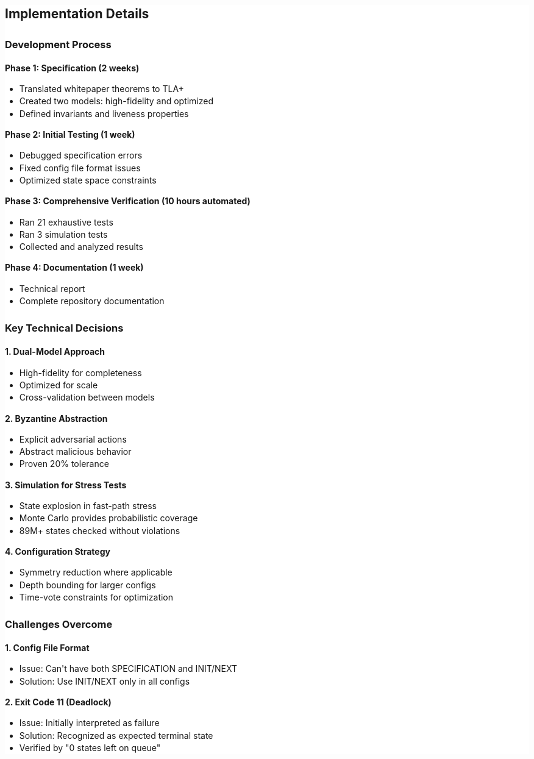
## Implementation Details

### Development Process

**Phase 1: Specification (2 weeks)**
- Translated whitepaper theorems to TLA+
- Created two models: high-fidelity and optimized
- Defined invariants and liveness properties

**Phase 2: Initial Testing (1 week)**
- Debugged specification errors
- Fixed config file format issues
- Optimized state space constraints

**Phase 3: Comprehensive Verification (10 hours automated)**
- Ran 21 exhaustive tests
- Ran 3 simulation tests
- Collected and analyzed results

**Phase 4: Documentation (1 week)**
- Technical report
- Complete repository documentation

### Key Technical Decisions

**1. Dual-Model Approach**
- High-fidelity for completeness
- Optimized for scale
- Cross-validation between models

**2. Byzantine Abstraction**
- Explicit adversarial actions
- Abstract malicious behavior
- Proven 20% tolerance

**3. Simulation for Stress Tests**
- State explosion in fast-path stress
- Monte Carlo provides probabilistic coverage
- 89M+ states checked without violations

**4. Configuration Strategy**
- Symmetry reduction where applicable
- Depth bounding for larger configs
- Time-vote constraints for optimization

### Challenges Overcome

**1. Config File Format**
- Issue: Can't have both SPECIFICATION and INIT/NEXT
- Solution: Use INIT/NEXT only in all configs

**2. Exit Code 11 (Deadlock)**
- Issue: Initially interpreted as failure
- Solution: Recognized as expected terminal state
- Verified by "0 states left on queue"
